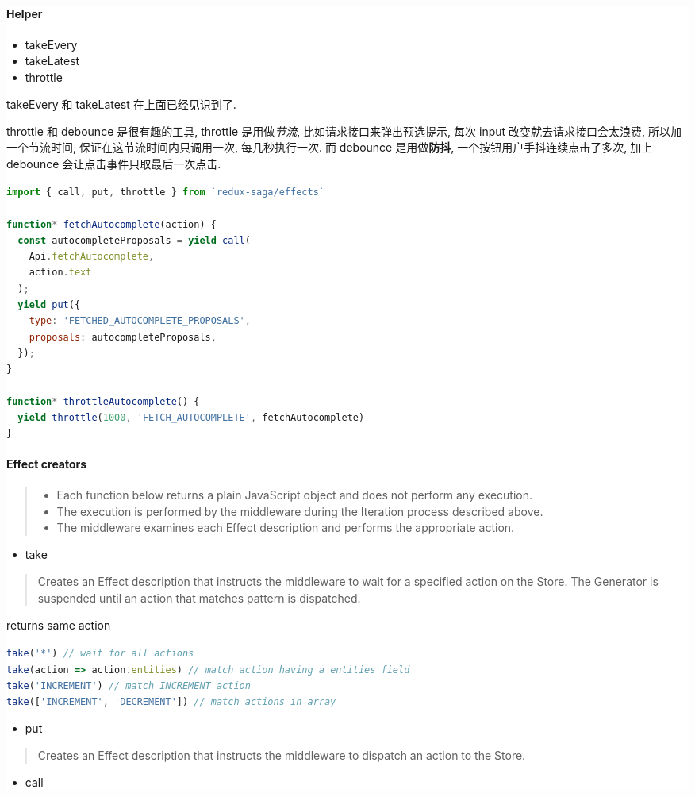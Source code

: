 

#### Helper

- takeEvery
- takeLatest
- throttle

takeEvery 和 takeLatest 在上面已经见识到了.

throttle 和 debounce 是很有趣的工具, throttle 是用做*节流*, 比如请求接口来弹出预选提示, 每次 input 改变就去请求接口会太浪费, 所以加一个节流时间, 保证在这节流时间内只调用一次, 每几秒执行一次. 而 debounce 是用做**防抖**, 一个按钮用户手抖连续点击了多次, 加上 debounce 会让点击事件只取最后一次点击.

```javascript
import { call, put, throttle } from `redux-saga/effects`

function* fetchAutocomplete(action) {
  const autocompleteProposals = yield call(
    Api.fetchAutocomplete,
    action.text
  );
  yield put({
    type: 'FETCHED_AUTOCOMPLETE_PROPOSALS',
    proposals: autocompleteProposals,
  });
}

function* throttleAutocomplete() {
  yield throttle(1000, 'FETCH_AUTOCOMPLETE', fetchAutocomplete)
}
```

#### Effect creators

> - Each function below returns a plain JavaScript object and does not perform any execution.
> - The execution is performed by the middleware during the Iteration process described above.
> - The middleware examines each Effect description and performs the appropriate action.

- take

> Creates an Effect description that instructs the middleware to wait for a specified action on the Store. The Generator is suspended until an action that matches pattern is dispatched.

returns same action


```javascript
take('*') // wait for all actions
take(action => action.entities) // match action having a entities field
take('INCREMENT') // match INCREMENT action
take(['INCREMENT', 'DECREMENT']) // match actions in array
```

- put

> Creates an Effect description that instructs the middleware to dispatch an action to the Store. 


- call
